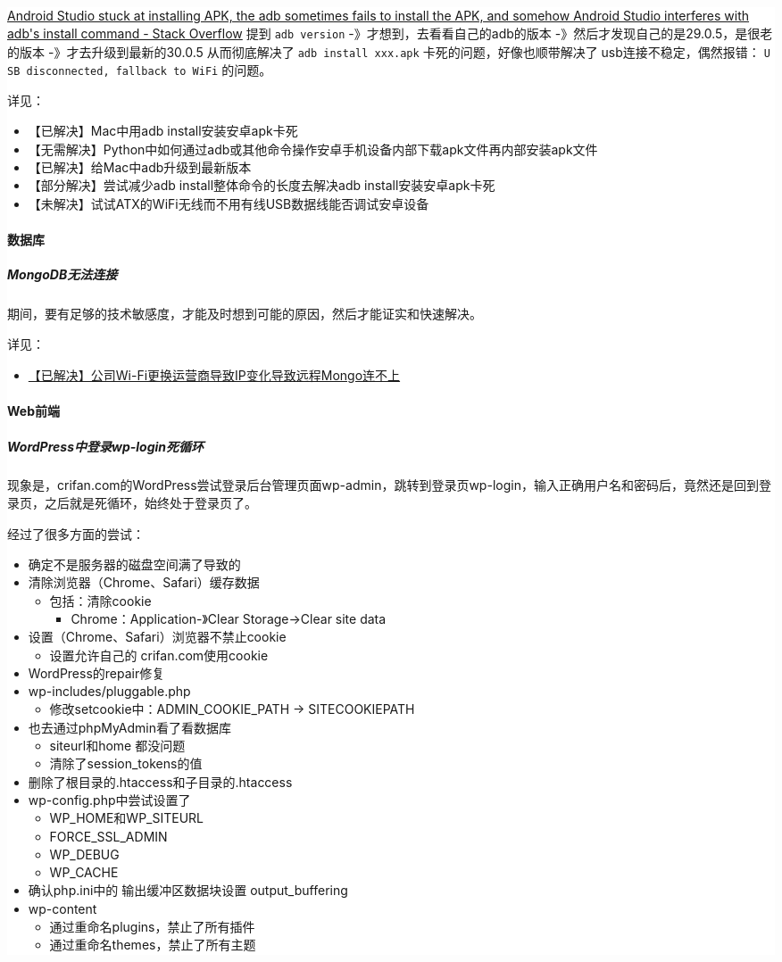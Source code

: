 [Android Studio stuck at installing APK, the adb sometimes fails to install the APK, and somehow Android Studio interferes with adb's install command - Stack Overflow](https://stackoverflow.com/questions/63513361/android-studio-stuck-at-installing-apk-the-adb-sometimes-fails-to-install-the-a)
提到
`adb version`
-》才想到，去看看自己的adb的版本
-》然后才发现自己的是29.0.5，是很老的版本
-》才去升级到最新的30.0.5
从而彻底解决了
`adb install xxx.apk`
卡死的问题，好像也顺带解决了
usb连接不稳定，偶然报错：
`USB disconnected, fallback to WiFi`
的问题。

详见：

* 【已解决】Mac中用adb install安装安卓apk卡死
* 【无需解决】Python中如何通过adb或其他命令操作安卓手机设备内部下载apk文件再内部安装apk文件
* 【已解决】给Mac中adb升级到最新版本
* 【部分解决】尝试减少adb install整体命令的长度去解决adb install安装安卓apk卡死
* 【未解决】试试ATX的WiFi无线而不用有线USB数据线能否调试安卓设备

#### 数据库

##### MongoDB无法连接

期间，要有足够的技术敏感度，才能及时想到可能的原因，然后才能证实和快速解决。

详见：

* [【已解决】公司Wi-Fi更换运营商导致IP变化导致远程Mongo连不上](http://www.crifan.com/company_wifi_ip_change_cause_remote_mongodb_connect_fail)

#### Web前端

##### WordPress中登录wp-login死循环

现象是，crifan.com的WordPress尝试登录后台管理页面wp-admin，跳转到登录页wp-login，输入正确用户名和密码后，竟然还是回到登录页，之后就是死循环，始终处于登录页了。

经过了很多方面的尝试：

* 确定不是服务器的磁盘空间满了导致的
* 清除浏览器（Chrome、Safari）缓存数据
  * 包括：清除cookie
    * Chrome：Application-》Clear Storage->Clear site data
* 设置（Chrome、Safari）浏览器不禁止cookie
  * 设置允许自己的 crifan.com使用cookie
* WordPress的repair修复
* wp-includes/pluggable.php
  * 修改setcookie中：ADMIN_COOKIE_PATH -> SITECOOKIEPATH
* 也去通过phpMyAdmin看了看数据库
  * siteurl和home 都没问题
  * 清除了session_tokens的值
* 删除了根目录的.htaccess和子目录的.htaccess
* wp-config.php中尝试设置了
  * WP_HOME和WP_SITEURL
  * FORCE_SSL_ADMIN
  * WP_DEBUG
  * WP_CACHE
* 确认php.ini中的 输出缓冲区数据块设置 output_buffering
* wp-content
  * 通过重命名plugins，禁止了所有插件
  * 通过重命名themes，禁止了所有主题
